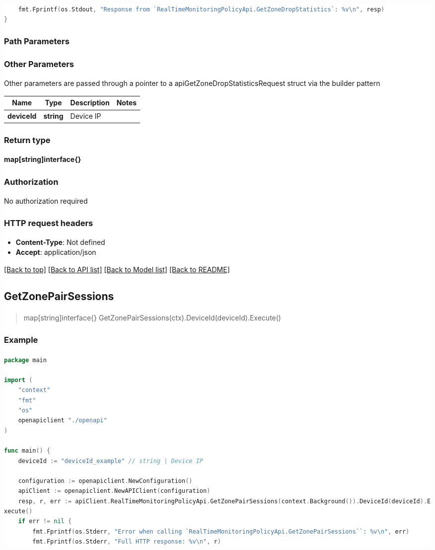 ```go
    fmt.Fprintf(os.Stdout, "Response from `RealTimeMonitoringPolicyApi.GetZoneDropStatistics`: %v\n", resp)
}
```

### Path Parameters



### Other Parameters

Other parameters are passed through a pointer to a apiGetZoneDropStatisticsRequest struct via the builder pattern


Name | Type | Description  | Notes
------------- | ------------- | ------------- | -------------
 **deviceId** | **string** | Device IP | 

### Return type

**map[string]interface{}**

### Authorization

No authorization required

### HTTP request headers

- **Content-Type**: Not defined
- **Accept**: application/json

[[Back to top]](#) [[Back to API list]](../README.md#documentation-for-api-endpoints)
[[Back to Model list]](../README.md#documentation-for-models)
[[Back to README]](../README.md)


## GetZonePairSessions

> map[string]interface{} GetZonePairSessions(ctx).DeviceId(deviceId).Execute()





### Example

```go
package main

import (
    "context"
    "fmt"
    "os"
    openapiclient "./openapi"
)

func main() {
    deviceId := "deviceId_example" // string | Device IP

    configuration := openapiclient.NewConfiguration()
    apiClient := openapiclient.NewAPIClient(configuration)
    resp, r, err := apiClient.RealTimeMonitoringPolicyApi.GetZonePairSessions(context.Background()).DeviceId(deviceId).Execute()
    if err != nil {
        fmt.Fprintf(os.Stderr, "Error when calling `RealTimeMonitoringPolicyApi.GetZonePairSessions``: %v\n", err)
        fmt.Fprintf(os.Stderr, "Full HTTP response: %v\n", r)
```